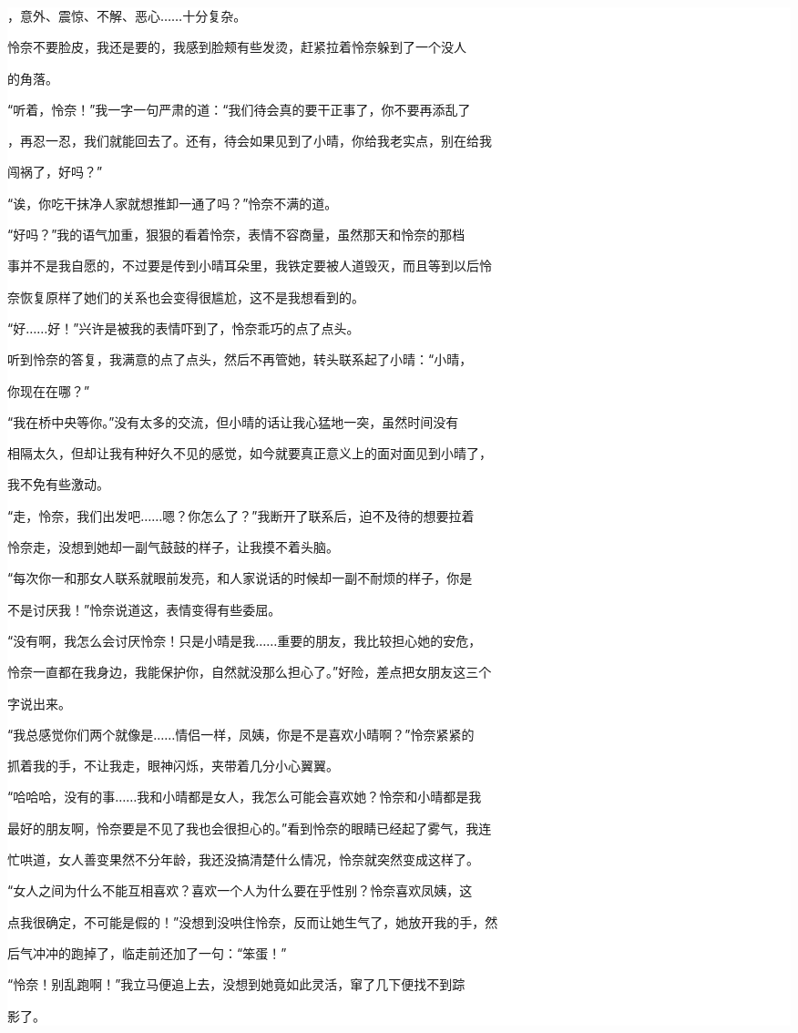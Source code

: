 ，意外、震惊、不解、恶心……十分复杂。

怜奈不要脸皮，我还是要的，我感到脸颊有些发烫，赶紧拉着怜奈躲到了一个没人

的角落。

“听着，怜奈！”我一字一句严肃的道：“我们待会真的要干正事了，你不要再添乱了

，再忍一忍，我们就能回去了。还有，待会如果见到了小晴，你给我老实点，别在给我

闯祸了，好吗？”

“诶，你吃干抹净人家就想推卸一通了吗？”怜奈不满的道。

“好吗？”我的语气加重，狠狠的看着怜奈，表情不容商量，虽然那天和怜奈的那档

事并不是我自愿的，不过要是传到小晴耳朵里，我铁定要被人道毁灭，而且等到以后怜

奈恢复原样了她们的关系也会变得很尴尬，这不是我想看到的。

“好……好！”兴许是被我的表情吓到了，怜奈乖巧的点了点头。

听到怜奈的答复，我满意的点了点头，然后不再管她，转头联系起了小晴：“小晴，

你现在在哪？”

“我在桥中央等你。”没有太多的交流，但小晴的话让我心猛地一突，虽然时间没有

相隔太久，但却让我有种好久不见的感觉，如今就要真正意义上的面对面见到小晴了，

我不免有些激动。

“走，怜奈，我们出发吧……嗯？你怎么了？”我断开了联系后，迫不及待的想要拉着

怜奈走，没想到她却一副气鼓鼓的样子，让我摸不着头脑。

“每次你一和那女人联系就眼前发亮，和人家说话的时候却一副不耐烦的样子，你是

不是讨厌我！”怜奈说道这，表情变得有些委屈。

“没有啊，我怎么会讨厌怜奈！只是小晴是我……重要的朋友，我比较担心她的安危，

怜奈一直都在我身边，我能保护你，自然就没那么担心了。”好险，差点把女朋友这三个

字说出来。

“我总感觉你们两个就像是……情侣一样，凤姨，你是不是喜欢小晴啊？”怜奈紧紧的

抓着我的手，不让我走，眼神闪烁，夹带着几分小心翼翼。

“哈哈哈，没有的事……我和小晴都是女人，我怎么可能会喜欢她？怜奈和小晴都是我

最好的朋友啊，怜奈要是不见了我也会很担心的。”看到怜奈的眼睛已经起了雾气，我连

忙哄道，女人善变果然不分年龄，我还没搞清楚什么情况，怜奈就突然变成这样了。

“女人之间为什么不能互相喜欢？喜欢一个人为什么要在乎性别？怜奈喜欢凤姨，这

点我很确定，不可能是假的！”没想到没哄住怜奈，反而让她生气了，她放开我的手，然

后气冲冲的跑掉了，临走前还加了一句：“笨蛋！”

“怜奈！别乱跑啊！”我立马便追上去，没想到她竟如此灵活，窜了几下便找不到踪

影了。
